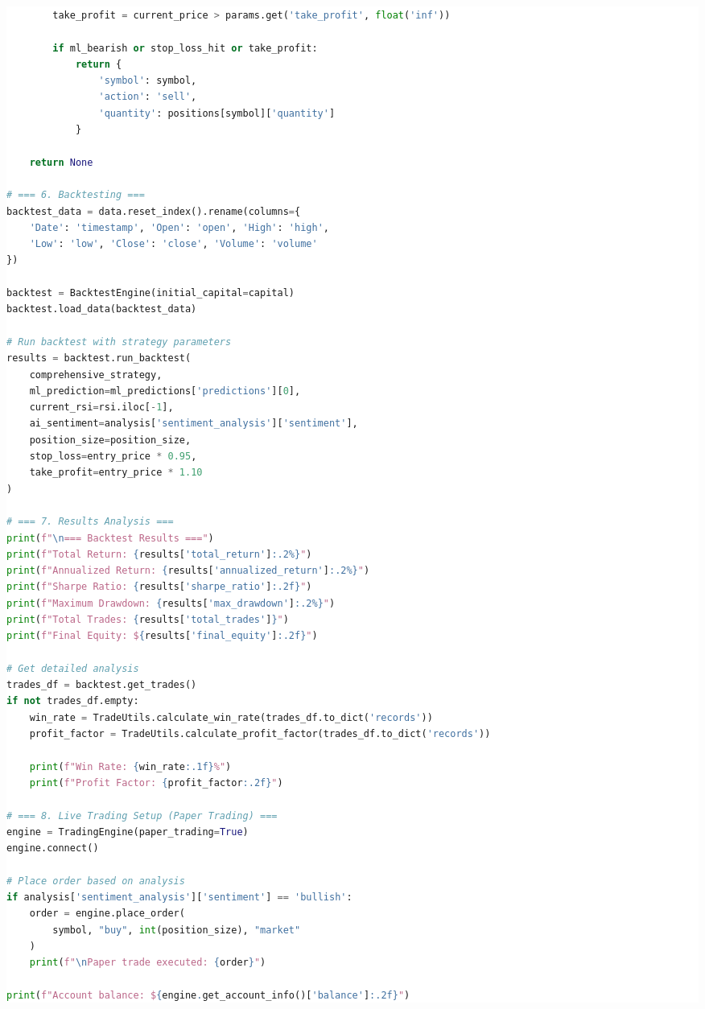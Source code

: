 ```python
        take_profit = current_price > params.get('take_profit', float('inf'))
        
        if ml_bearish or stop_loss_hit or take_profit:
            return {
                'symbol': symbol,
                'action': 'sell',
                'quantity': positions[symbol]['quantity']
            }
    
    return None

# === 6. Backtesting ===
backtest_data = data.reset_index().rename(columns={
    'Date': 'timestamp', 'Open': 'open', 'High': 'high',
    'Low': 'low', 'Close': 'close', 'Volume': 'volume'
})

backtest = BacktestEngine(initial_capital=capital)
backtest.load_data(backtest_data)

# Run backtest with strategy parameters
results = backtest.run_backtest(
    comprehensive_strategy,
    ml_prediction=ml_predictions['predictions'][0],
    current_rsi=rsi.iloc[-1],
    ai_sentiment=analysis['sentiment_analysis']['sentiment'],
    position_size=position_size,
    stop_loss=entry_price * 0.95,
    take_profit=entry_price * 1.10
)

# === 7. Results Analysis ===
print(f"\n=== Backtest Results ===")
print(f"Total Return: {results['total_return']:.2%}")
print(f"Annualized Return: {results['annualized_return']:.2%}")
print(f"Sharpe Ratio: {results['sharpe_ratio']:.2f}")
print(f"Maximum Drawdown: {results['max_drawdown']:.2%}")
print(f"Total Trades: {results['total_trades']}")
print(f"Final Equity: ${results['final_equity']:.2f}")

# Get detailed analysis
trades_df = backtest.get_trades()
if not trades_df.empty:
    win_rate = TradeUtils.calculate_win_rate(trades_df.to_dict('records'))
    profit_factor = TradeUtils.calculate_profit_factor(trades_df.to_dict('records'))
    
    print(f"Win Rate: {win_rate:.1f}%")
    print(f"Profit Factor: {profit_factor:.2f}")

# === 8. Live Trading Setup (Paper Trading) ===
engine = TradingEngine(paper_trading=True)
engine.connect()

# Place order based on analysis
if analysis['sentiment_analysis']['sentiment'] == 'bullish':
    order = engine.place_order(
        symbol, "buy", int(position_size), "market"
    )
    print(f"\nPaper trade executed: {order}")

print(f"Account balance: ${engine.get_account_info()['balance']:.2f}")
```
